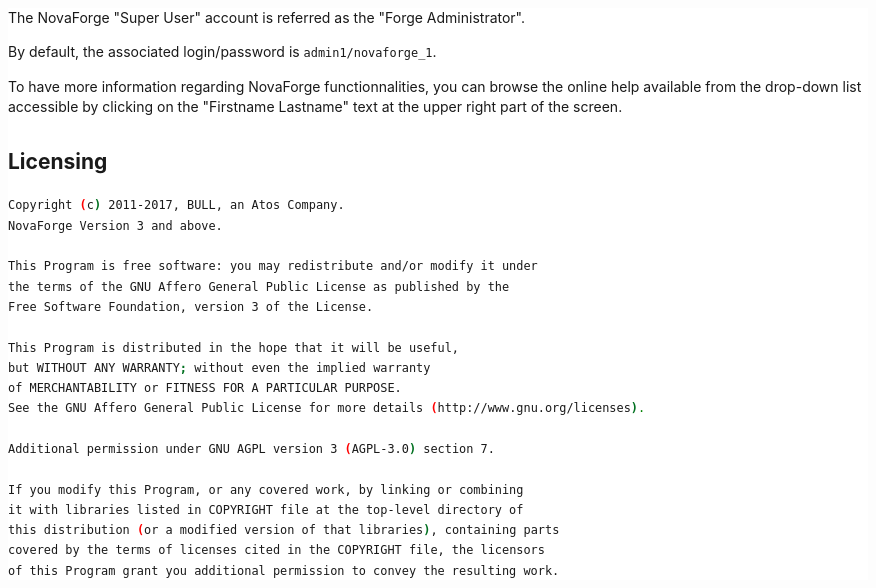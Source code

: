 The NovaForge "Super User" account is referred as the "Forge Administrator".

By default, the associated login/password is `admin1/novaforge_1`.

To have more information regarding NovaForge functionnalities, you can browse the online help available from the drop-down list accessible by clicking on the "Firstname Lastname" text at the upper right part of the screen. 

## Licensing

```sh
Copyright (c) 2011-2017, BULL, an Atos Company.
NovaForge Version 3 and above.

This Program is free software: you may redistribute and/or modify it under
the terms of the GNU Affero General Public License as published by the
Free Software Foundation, version 3 of the License.

This Program is distributed in the hope that it will be useful,
but WITHOUT ANY WARRANTY; without even the implied warranty
of MERCHANTABILITY or FITNESS FOR A PARTICULAR PURPOSE.
See the GNU Affero General Public License for more details (http://www.gnu.org/licenses).

Additional permission under GNU AGPL version 3 (AGPL-3.0) section 7.

If you modify this Program, or any covered work, by linking or combining
it with libraries listed in COPYRIGHT file at the top-level directory of
this distribution (or a modified version of that libraries), containing parts
covered by the terms of licenses cited in the COPYRIGHT file, the licensors
of this Program grant you additional permission to convey the resulting work.
```
